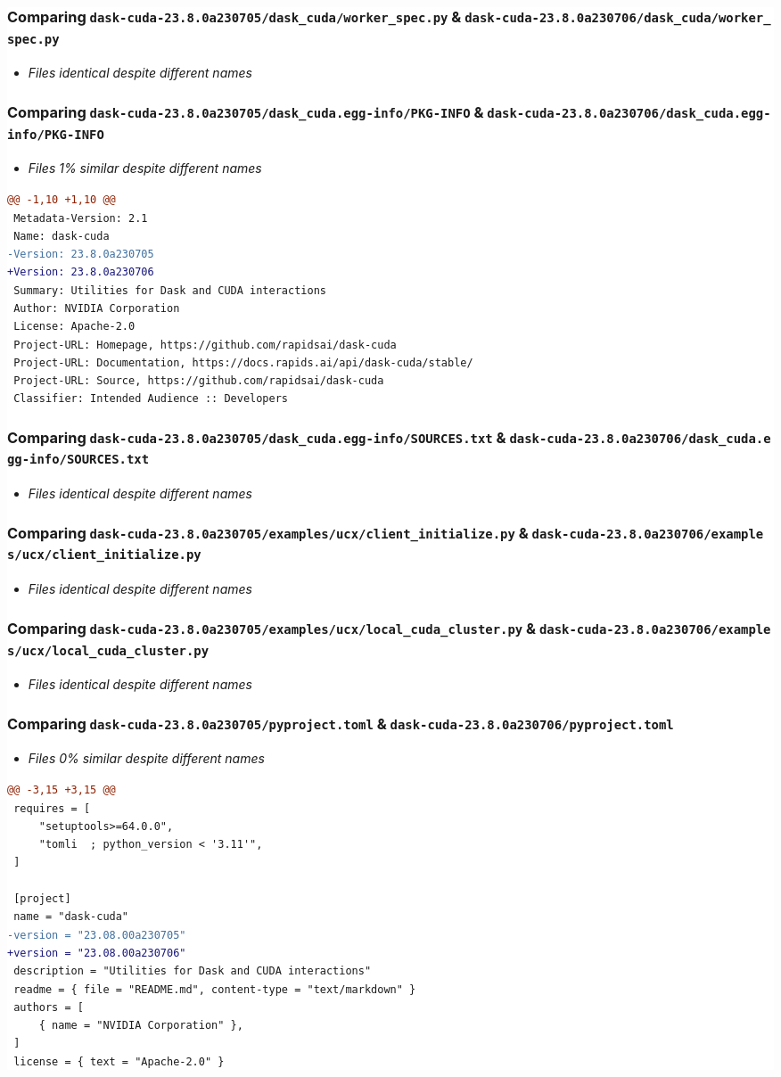 ### Comparing `dask-cuda-23.8.0a230705/dask_cuda/worker_spec.py` & `dask-cuda-23.8.0a230706/dask_cuda/worker_spec.py`

 * *Files identical despite different names*

### Comparing `dask-cuda-23.8.0a230705/dask_cuda.egg-info/PKG-INFO` & `dask-cuda-23.8.0a230706/dask_cuda.egg-info/PKG-INFO`

 * *Files 1% similar despite different names*

```diff
@@ -1,10 +1,10 @@
 Metadata-Version: 2.1
 Name: dask-cuda
-Version: 23.8.0a230705
+Version: 23.8.0a230706
 Summary: Utilities for Dask and CUDA interactions
 Author: NVIDIA Corporation
 License: Apache-2.0
 Project-URL: Homepage, https://github.com/rapidsai/dask-cuda
 Project-URL: Documentation, https://docs.rapids.ai/api/dask-cuda/stable/
 Project-URL: Source, https://github.com/rapidsai/dask-cuda
 Classifier: Intended Audience :: Developers
```

### Comparing `dask-cuda-23.8.0a230705/dask_cuda.egg-info/SOURCES.txt` & `dask-cuda-23.8.0a230706/dask_cuda.egg-info/SOURCES.txt`

 * *Files identical despite different names*

### Comparing `dask-cuda-23.8.0a230705/examples/ucx/client_initialize.py` & `dask-cuda-23.8.0a230706/examples/ucx/client_initialize.py`

 * *Files identical despite different names*

### Comparing `dask-cuda-23.8.0a230705/examples/ucx/local_cuda_cluster.py` & `dask-cuda-23.8.0a230706/examples/ucx/local_cuda_cluster.py`

 * *Files identical despite different names*

### Comparing `dask-cuda-23.8.0a230705/pyproject.toml` & `dask-cuda-23.8.0a230706/pyproject.toml`

 * *Files 0% similar despite different names*

```diff
@@ -3,15 +3,15 @@
 requires = [
     "setuptools>=64.0.0",
     "tomli  ; python_version < '3.11'",
 ]
 
 [project]
 name = "dask-cuda"
-version = "23.08.00a230705"
+version = "23.08.00a230706"
 description = "Utilities for Dask and CUDA interactions"
 readme = { file = "README.md", content-type = "text/markdown" }
 authors = [
     { name = "NVIDIA Corporation" },
 ]
 license = { text = "Apache-2.0" }
```